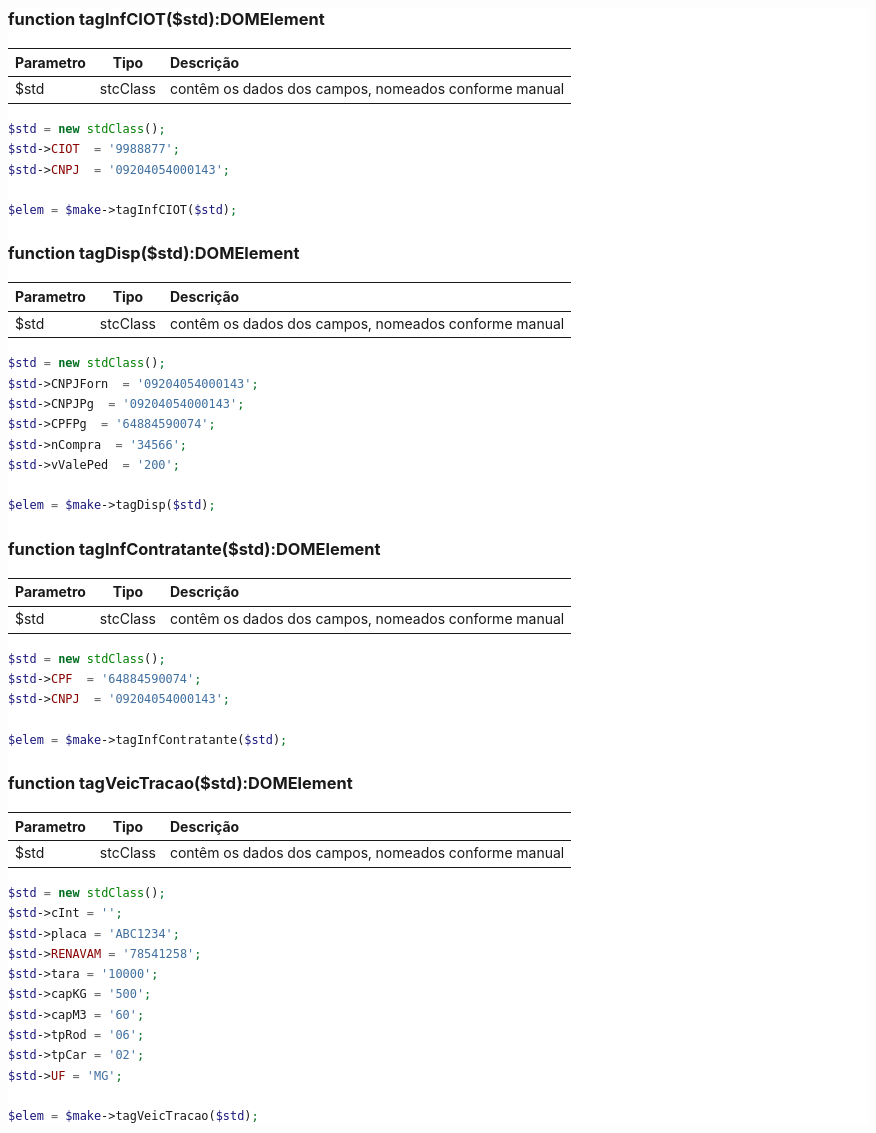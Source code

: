 ### function tagInfCIOT($std):DOMElement 
| Parametro | Tipo | Descrição |
| :--- | :---: | :--- |
| $std | stcClass | contêm os dados dos campos, nomeados conforme manual |

```php
$std = new stdClass();
$std->CIOT  = '9988877';
$std->CNPJ  = '09204054000143';

$elem = $make->tagInfCIOT($std);
```

### function tagDisp($std):DOMElement 
| Parametro | Tipo | Descrição |
| :--- | :---: | :--- |
| $std | stcClass | contêm os dados dos campos, nomeados conforme manual |

```php
$std = new stdClass();
$std->CNPJForn  = '09204054000143';
$std->CNPJPg  = '09204054000143';
$std->CPFPg  = '64884590074';
$std->nCompra  = '34566';
$std->vValePed  = '200';

$elem = $make->tagDisp($std);
```

### function tagInfContratante($std):DOMElement 
| Parametro | Tipo | Descrição |
| :--- | :---: | :--- |
| $std | stcClass | contêm os dados dos campos, nomeados conforme manual |

```php
$std = new stdClass();
$std->CPF  = '64884590074';
$std->CNPJ  = '09204054000143';

$elem = $make->tagInfContratante($std);
```

### function tagVeicTracao($std):DOMElement 
| Parametro | Tipo | Descrição |
| :--- | :---: | :--- |
| $std | stcClass | contêm os dados dos campos, nomeados conforme manual |

```php
$std = new stdClass();
$std->cInt = '';
$std->placa = 'ABC1234';
$std->RENAVAM = '78541258';
$std->tara = '10000';
$std->capKG = '500';
$std->capM3 = '60';
$std->tpRod = '06';
$std->tpCar = '02';
$std->UF = 'MG';

$elem = $make->tagVeicTracao($std);
```
